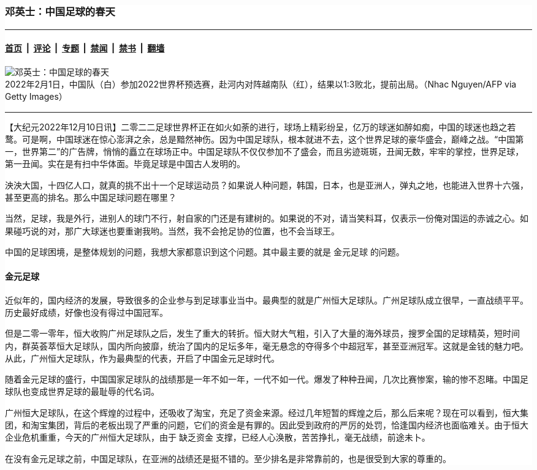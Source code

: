 ### 邓英士：中国足球的春天

---

#### [首页](../../../..?n13882118) &nbsp;|&nbsp; [评论](../../../../../epoch-comment?n13882118) &nbsp;|&nbsp; [专题](../../../../../epoch-special?n13882118) &nbsp;|&nbsp; [禁闻](../../../../../epoch-news?n13882118) &nbsp;|&nbsp; [禁书](../../../../../books?n13882118) &nbsp;|&nbsp; [翻墙](https://github.com/gfw-breaker/nogfw/blob/master/README.md?n13882118)


<div><img alt="邓英士：中国足球的春天" class="attachment-djy_600_400 size-djy_600_400 wp-post-image" src="https://i.epochtimes.com/assets/uploads/2022/12/id13882153-GettyImages-1238114738-.jpeg"/>
<div class="caption">
 2022年2月1日，中国队（白）参加2022世界杯预选赛，赴河内对阵越南队（红），结果以1:3败北，提前出局。（Nhac Nguyen/AFP via Getty Images）
</div></div><hr/><div class="post_content" id="artbody" itemprop="articleBody">
 
 <p>
  【大纪元2022年12月10日讯】二零二二足球世界杯正在如火如荼的进行，球场上精彩纷呈，亿万的球迷如醉如痴，中国的球迷也趋之若鹜。可是啊，中国球迷在惊心澎湃之余，总是黯然神伤。因为中国足球队，根本就进不去，这个世界足球的豪华盛会，巅峰之战。“中国第一，世界第二”的广告牌，悄悄的矗立在球场正中。中国足球队不仅仅参加不了盛会，而且劣迹斑斑，丑闻无数，牢牢的掌控，世界足球，第一丑闻。实在是有扫中华体面。毕竟足球是中国古人发明的。
 </p>
 <p>
  泱泱大国，十四亿人口，就真的挑不出十一个足球运动员？如果说人种问题，韩国，日本，也是亚洲人，弹丸之地，也能进入世界十六强，甚至更高的排名。那么中国足球问题在哪里？
 </p>
 <p>
  当然，足球，我是外行，进别人的球门不行，射自家的门还是有建树的。如果说的不对，请当笑料耳，仅表示一份俺对国运的赤诚之心。如果碰巧说的对，那广大球迷也要重谢我哟。当然，我不会抢足协的位置，也不会当球王。
 </p>
 <p>
  中国的足球困境，是整体规划的问题，我想大家都意识到这个问题。其中最主要的就是
  <ok href="https://www.epochtimes.com/gb/tag/%E9%87%91%E5%85%83%E8%B6%B3%E7%90%83.html">
   金元足球
  </ok>
  的问题。
 </p>
 <h4>
  <ok href="https://www.epochtimes.com/gb/tag/%E9%87%91%E5%85%83%E8%B6%B3%E7%90%83.html">
   金元足球
  </ok>
 </h4>
 <p>
  近似年的，国内经济的发展，导致很多的企业参与到足球事业当中。最典型的就是广州恒大足球队。广州足球队成立很早，一直战绩平平。历史最好成绩，好像也没有得过中国冠军。
 </p>
 <p>
  但是二零一零年，恒大收购广州足球队之后，发生了重大的转折。恒大财大气粗，引入了大量的海外球员，搜罗全国的足球精英，短时间内，群英荟萃恒大足球队，国内所向披靡，统治了国内的足坛多年，毫无悬念的夺得多个中超冠军，甚至亚洲冠军。这就是金钱的魅力吧。从此，广州恒大足球队，作为最典型的代表，开启了中国金元足球时代。
 </p>
 <p>
  随着金元足球的盛行，中国国家足球队的战绩那是一年不如一年，一代不如一代。爆发了种种丑闻，几次比赛惨案，输的惨不忍睹。中国足球队也变成世界足球的最耻辱的代名词。
 </p>
 <p>
  广州恒大足球队，在这个辉煌的过程中，还吸收了淘宝，充足了资金来源。经过几年短暂的辉煌之后，那么后来呢？现在可以看到，恒大集团，和淘宝集团，背后的老板出现了严重的问题，它们的资金是有罪的。因此受到政府的严厉的处罚，恰逢国内经济也面临难关。由于恒大企业危机重重，今天的广州恒大足球队，由于
  <ok href="https://www.epochtimes.com/gb/tag/%E7%BC%BA%E4%B9%8F%E8%B5%84%E9%87%91.html">
   缺乏资金
  </ok>
  支撑，已经人心涣散，苦苦挣扎，毫无战绩，前途未卜。
 </p>
 <p>
  在没有金元足球之前，中国足球队，在亚洲的战绩还是挺不错的。至少排名是非常靠前的，也是很受到大家的尊重的。
 </p>
 <h4>
  <ok href="https://www.epochtimes.com/gb/tag/%E7%BC%BA%E4%B9%8F%E4%BF%A1%E4%BB%B0.html">